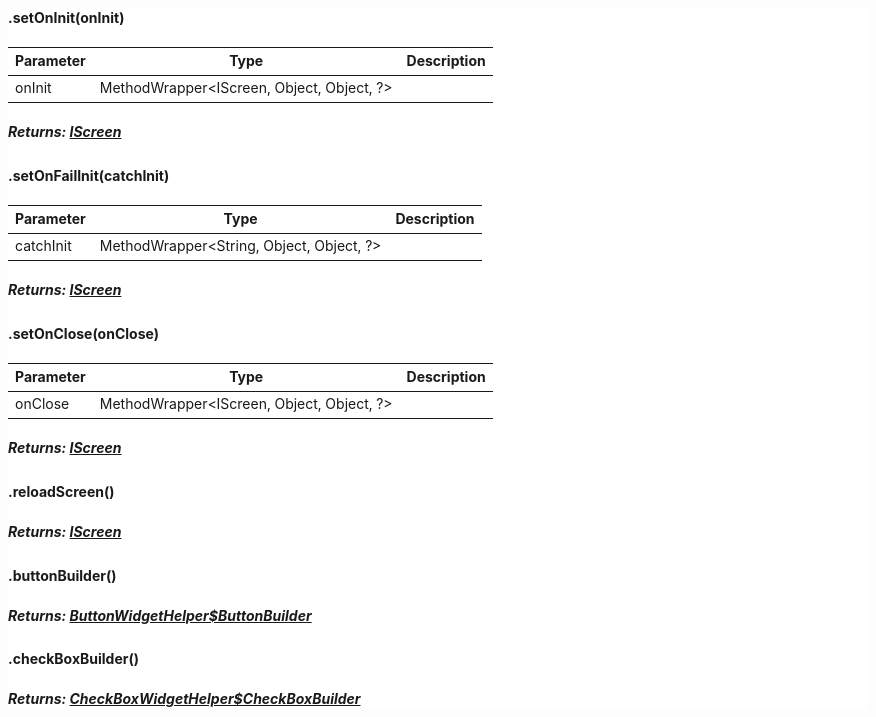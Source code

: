 
#### .setOnInit(onInit)

| Parameter | Type | Description |
|---|---|---|
| onInit | MethodWrapper<IScreen, Object, Object, ?> |  |

##### Returns: [IScreen](1.9.2/xyz/wagyourtail/jsmacros/client/api/classes/render/IScreen.html)



#### .setOnFailInit(catchInit)

| Parameter | Type | Description |
|---|---|---|
| catchInit | MethodWrapper<String, Object, Object, ?> |  |

##### Returns: [IScreen](1.9.2/xyz/wagyourtail/jsmacros/client/api/classes/render/IScreen.html)



#### .setOnClose(onClose)

| Parameter | Type | Description |
|---|---|---|
| onClose | MethodWrapper<IScreen, Object, Object, ?> |  |

##### Returns: [IScreen](1.9.2/xyz/wagyourtail/jsmacros/client/api/classes/render/IScreen.html)



#### .reloadScreen()


##### Returns: [IScreen](1.9.2/xyz/wagyourtail/jsmacros/client/api/classes/render/IScreen.html)



#### .buttonBuilder()


##### Returns: [ButtonWidgetHelper$ButtonBuilder](1.9.2/xyz/wagyourtail/jsmacros/client/api/helpers/screen/ButtonWidgetHelper.ButtonBuilder.html)



#### .checkBoxBuilder()


##### Returns: [CheckBoxWidgetHelper$CheckBoxBuilder](1.9.2/xyz/wagyourtail/jsmacros/client/api/helpers/screen/CheckBoxWidgetHelper.CheckBoxBuilder.html)
